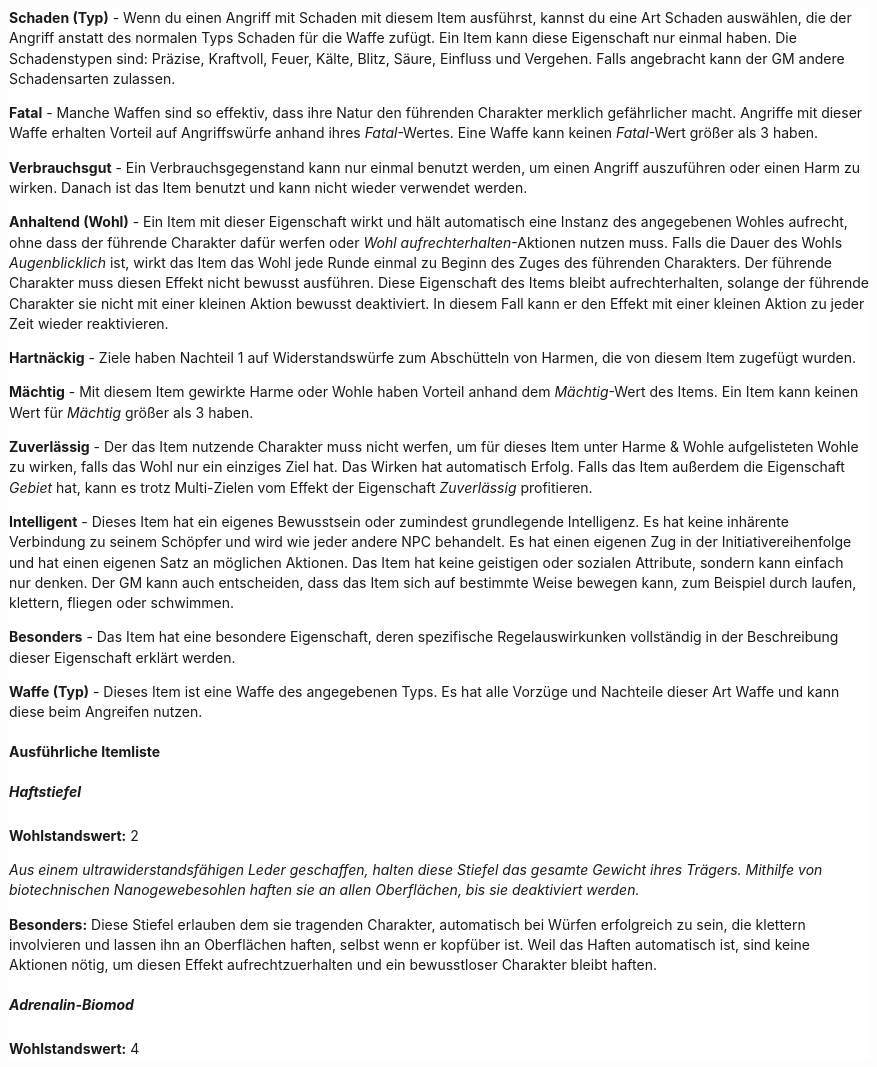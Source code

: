 **Schaden (Typ)** - Wenn du einen Angriff mit Schaden mit diesem Item ausführst, kannst du eine Art Schaden auswählen, die der Angriff anstatt des normalen Typs Schaden für die Waffe zufügt. Ein Item kann diese Eigenschaft nur einmal haben. Die Schadenstypen sind: Präzise, Kraftvoll, Feuer, Kälte, Blitz, Säure, Einfluss und Vergehen. Falls angebracht kann der GM andere Schadensarten zulassen.

**Fatal** - Manche Waffen sind so effektiv, dass ihre Natur den führenden Charakter merklich gefährlicher macht. Angriffe mit dieser Waffe erhalten Vorteil auf Angriffswürfe anhand ihres *Fatal*-Wertes. Eine Waffe kann keinen *Fatal*-Wert größer als 3 haben.

**Verbrauchsgut** - Ein Verbrauchsgegenstand kann nur einmal benutzt werden, um einen Angriff auszuführen oder einen Harm zu wirken. Danach ist das Item benutzt und kann nicht wieder verwendet werden.

**Anhaltend (Wohl)** - Ein Item mit dieser Eigenschaft wirkt und hält automatisch eine Instanz des angegebenen Wohles aufrecht, ohne dass der führende Charakter dafür werfen oder *Wohl aufrechterhalten*-Aktionen nutzen muss. Falls die Dauer des Wohls *Augenblicklich* ist, wirkt das Item das Wohl jede Runde einmal zu Beginn des Zuges des führenden Charakters. Der führende Charakter muss diesen Effekt nicht bewusst ausführen. Diese Eigenschaft des Items bleibt aufrechterhalten, solange der führende Charakter sie nicht mit einer kleinen Aktion bewusst deaktiviert. In diesem Fall kann er den Effekt mit einer kleinen Aktion zu jeder Zeit wieder reaktivieren.

**Hartnäckig** - Ziele haben Nachteil 1 auf Widerstandswürfe zum Abschütteln von Harmen, die von diesem Item zugefügt wurden.

**Mächtig** - Mit diesem Item gewirkte Harme oder Wohle haben Vorteil anhand dem *Mächtig*-Wert des Items. Ein Item kann keinen Wert für *Mächtig* größer als 3 haben.

**Zuverlässig** - Der das Item nutzende Charakter muss nicht werfen, um für dieses Item unter Harme & Wohle aufgelisteten Wohle zu wirken, falls das Wohl nur ein einziges Ziel hat. Das Wirken hat automatisch Erfolg. Falls das Item außerdem die Eigenschaft *Gebiet* hat, kann es trotz Multi-Zielen vom Effekt der Eigenschaft *Zuverlässig* profitieren.

**Intelligent** - Dieses Item hat ein eigenes Bewusstsein oder zumindest grundlegende Intelligenz. Es hat keine inhärente Verbindung zu seinem Schöpfer und wird wie jeder andere NPC behandelt. Es hat einen eigenen Zug in der Initiativereihenfolge und hat einen eigenen Satz an möglichen Aktionen. Das Item hat keine geistigen oder sozialen Attribute, sondern kann einfach nur denken. Der GM kann auch entscheiden, dass das Item sich auf bestimmte Weise bewegen kann, zum Beispiel durch laufen, klettern, fliegen oder schwimmen.

**Besonders** - Das Item hat eine besondere Eigenschaft, deren spezifische Regelauswirkunken vollständig in der Beschreibung dieser Eigenschaft erklärt werden.

**Waffe (Typ)** - Dieses Item ist eine Waffe des angegebenen Typs. Es hat alle Vorzüge und Nachteile dieser Art Waffe und kann diese beim Angreifen nutzen.
#### Ausführliche Itemliste
##### Haftstiefel
**Wohlstandswert:** 2

*Aus einem ultrawiderstandsfähigen Leder geschaffen, halten diese Stiefel das gesamte Gewicht ihres Trägers. Mithilfe von biotechnischen Nanogewebesohlen haften sie an allen Oberflächen, bis sie deaktiviert werden.*

**Besonders:** Diese Stiefel erlauben dem sie tragenden Charakter, automatisch bei Würfen erfolgreich zu sein, die klettern involvieren und lassen ihn an Oberflächen haften, selbst wenn er kopfüber ist. Weil das Haften automatisch ist, sind keine Aktionen nötig, um diesen Effekt aufrechtzuerhalten und ein bewusstloser Charakter bleibt haften.
##### Adrenalin-Biomod
**Wohlstandswert:** 4
